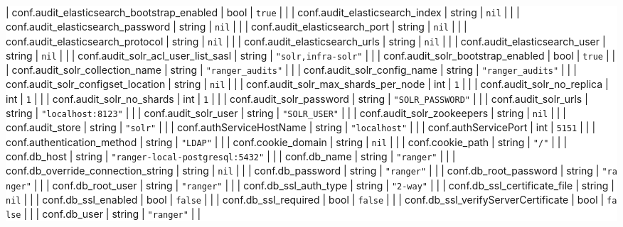 | conf.audit_elasticsearch_bootstrap_enabled | bool | `true` |  |
| conf.audit_elasticsearch_index | string | `nil` |  |
| conf.audit_elasticsearch_password | string | `nil` |  |
| conf.audit_elasticsearch_port | string | `nil` |  |
| conf.audit_elasticsearch_protocol | string | `nil` |  |
| conf.audit_elasticsearch_urls | string | `nil` |  |
| conf.audit_elasticsearch_user | string | `nil` |  |
| conf.audit_solr_acl_user_list_sasl | string | `"solr,infra-solr"` |  |
| conf.audit_solr_bootstrap_enabled | bool | `true` |  |
| conf.audit_solr_collection_name | string | `"ranger_audits"` |  |
| conf.audit_solr_config_name | string | `"ranger_audits"` |  |
| conf.audit_solr_configset_location | string | `nil` |  |
| conf.audit_solr_max_shards_per_node | int | `1` |  |
| conf.audit_solr_no_replica | int | `1` |  |
| conf.audit_solr_no_shards | int | `1` |  |
| conf.audit_solr_password | string | `"SOLR_PASSWORD"` |  |
| conf.audit_solr_urls | string | `"localhost:8123"` |  |
| conf.audit_solr_user | string | `"SOLR_USER"` |  |
| conf.audit_solr_zookeepers | string | `nil` |  |
| conf.audit_store | string | `"solr"` |  |
| conf.authServiceHostName | string | `"localhost"` |  |
| conf.authServicePort | int | `5151` |  |
| conf.authentication_method | string | `"LDAP"` |  |
| conf.cookie_domain | string | `nil` |  |
| conf.cookie_path | string | `"/"` |  |
| conf.db_host | string | `"ranger-local-postgresql:5432"` |  |
| conf.db_name | string | `"ranger"` |  |
| conf.db_override_connection_string | string | `nil` |  |
| conf.db_password | string | `"ranger"` |  |
| conf.db_root_password | string | `"ranger"` |  |
| conf.db_root_user | string | `"ranger"` |  |
| conf.db_ssl_auth_type | string | `"2-way"` |  |
| conf.db_ssl_certificate_file | string | `nil` |  |
| conf.db_ssl_enabled | bool | `false` |  |
| conf.db_ssl_required | bool | `false` |  |
| conf.db_ssl_verifyServerCertificate | bool | `false` |  |
| conf.db_user | string | `"ranger"` |  |
